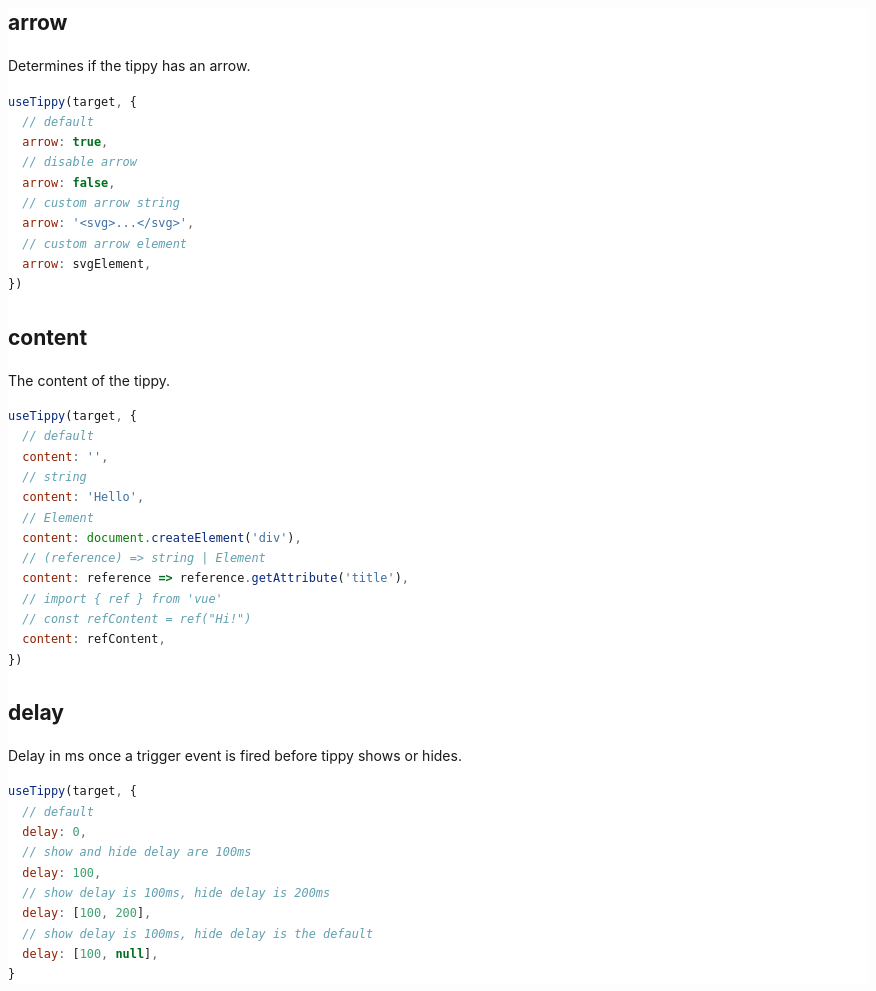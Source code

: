 ```js
```

## arrow

Determines if the tippy has an arrow.

```js
useTippy(target, {
  // default
  arrow: true,
  // disable arrow
  arrow: false,
  // custom arrow string
  arrow: '<svg>...</svg>',
  // custom arrow element
  arrow: svgElement,
})
```

## content

The content of the tippy.

```js
useTippy(target, {
  // default
  content: '',
  // string
  content: 'Hello',
  // Element
  content: document.createElement('div'),
  // (reference) => string | Element
  content: reference => reference.getAttribute('title'),
  // import { ref } from 'vue'
  // const refContent = ref("Hi!")
  content: refContent,
})
```

## delay

Delay in ms once a trigger event is fired before tippy shows or hides.

```js
useTippy(target, {
  // default
  delay: 0,
  // show and hide delay are 100ms
  delay: 100,
  // show delay is 100ms, hide delay is 200ms
  delay: [100, 200],
  // show delay is 100ms, hide delay is the default
  delay: [100, null],
}
```
